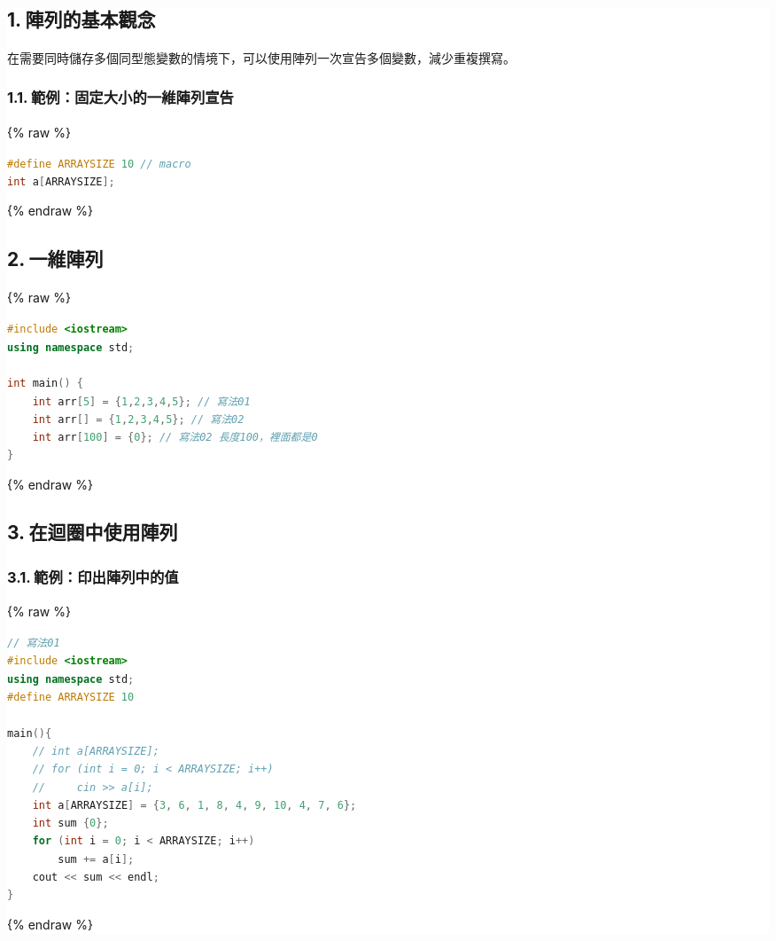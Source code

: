 ## 1. 陣列的基本觀念

在需要同時儲存多個同型態變數的情境下，可以使用陣列一次宣告多個變數，減少重複撰寫。

### 1.1. 範例：固定大小的一維陣列宣告

{% raw %}

```cpp
#define ARRAYSIZE 10 // macro
int a[ARRAYSIZE];

```

{% endraw %}

## 2. 一維陣列

{% raw %}

```cpp
#include <iostream>
using namespace std;

int main() {
    int arr[5] = {1,2,3,4,5}; // 寫法01
    int arr[] = {1,2,3,4,5}; // 寫法02
    int arr[100] = {0}; // 寫法02 長度100，裡面都是0
}
```

{% endraw %}

## 3. 在迴圈中使用陣列

### 3.1. 範例：印出陣列中的值

{% raw %}

```cpp
// 寫法01
#include <iostream>
using namespace std;
#define ARRAYSIZE 10

main(){
    // int a[ARRAYSIZE];
    // for (int i = 0; i < ARRAYSIZE; i++)
    //     cin >> a[i];
    int a[ARRAYSIZE] = {3, 6, 1, 8, 4, 9, 10, 4, 7, 6};
    int sum {0};
    for (int i = 0; i < ARRAYSIZE; i++)
        sum += a[i];
    cout << sum << endl;
}
```

{% endraw %}
